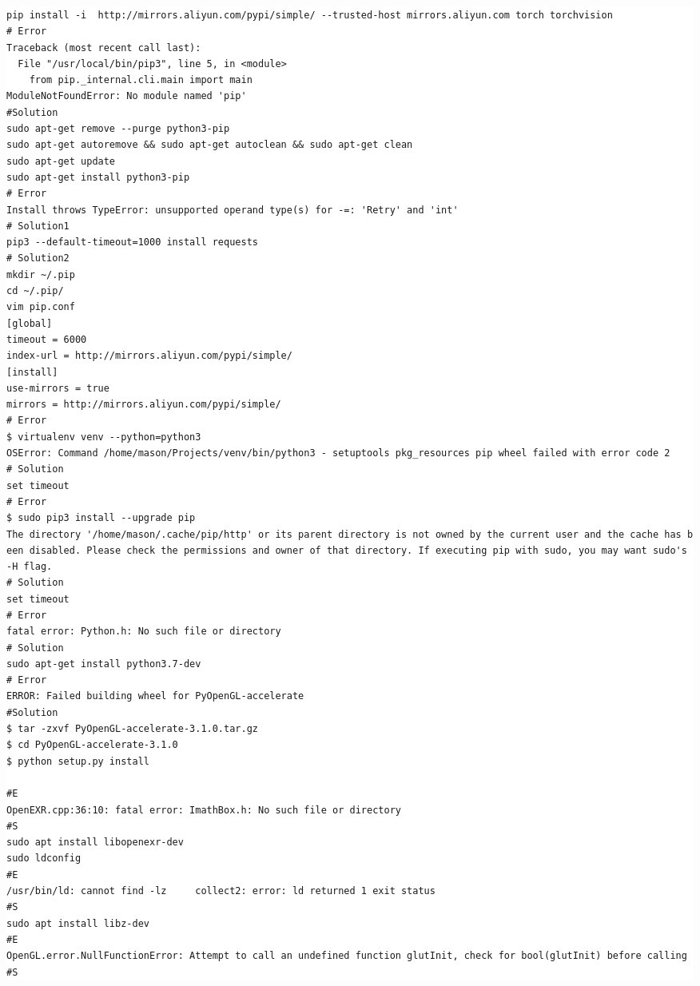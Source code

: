 ``` shell
pip install -i  http://mirrors.aliyun.com/pypi/simple/ --trusted-host mirrors.aliyun.com torch torchvision
# Error
Traceback (most recent call last):
  File "/usr/local/bin/pip3", line 5, in <module>
    from pip._internal.cli.main import main
ModuleNotFoundError: No module named 'pip'
#Solution
sudo apt-get remove --purge python3-pip
sudo apt-get autoremove && sudo apt-get autoclean && sudo apt-get clean
sudo apt-get update
sudo apt-get install python3-pip
# Error
Install throws TypeError: unsupported operand type(s) for -=: 'Retry' and 'int'
# Solution1
pip3 --default-timeout=1000 install requests
# Solution2
mkdir ~/.pip
cd ~/.pip/
vim pip.conf
[global]
timeout = 6000
index-url = http://mirrors.aliyun.com/pypi/simple/
[install]
use-mirrors = true
mirrors = http://mirrors.aliyun.com/pypi/simple/
# Error
$ virtualenv venv --python=python3
OSError: Command /home/mason/Projects/venv/bin/python3 - setuptools pkg_resources pip wheel failed with error code 2
# Solution
set timeout
# Error
$ sudo pip3 install --upgrade pip
The directory '/home/mason/.cache/pip/http' or its parent directory is not owned by the current user and the cache has been disabled. Please check the permissions and owner of that directory. If executing pip with sudo, you may want sudo's -H flag.
# Solution
set timeout
# Error
fatal error: Python.h: No such file or directory
# Solution
sudo apt-get install python3.7-dev
# Error
ERROR: Failed building wheel for PyOpenGL-accelerate
#Solution
$ tar -zxvf PyOpenGL-accelerate-3.1.0.tar.gz
$ cd PyOpenGL-accelerate-3.1.0
$ python setup.py install

#E
OpenEXR.cpp:36:10: fatal error: ImathBox.h: No such file or directory
#S
sudo apt install libopenexr-dev
sudo ldconfig
#E
/usr/bin/ld: cannot find -lz     collect2: error: ld returned 1 exit status
#S
sudo apt install libz-dev
#E
OpenGL.error.NullFunctionError: Attempt to call an undefined function glutInit, check for bool(glutInit) before calling
#S
```